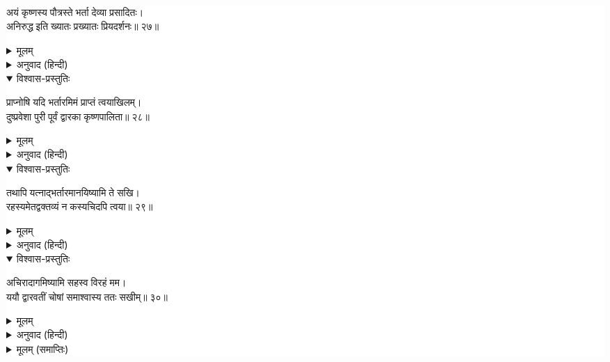 अयं कृष्णस्य पौत्रस्ते भर्ता देव्या प्रसादितः।  
अनिरुद्ध इति ख्यातः प्रख्यातः प्रियदर्शनः॥ २७॥
</details>

<details><summary>मूलम्</summary></details>

<details><summary>अनुवाद (हिन्दी)</summary></details>

<details open><summary>विश्वास-प्रस्तुतिः</summary>

प्राप्नोषि यदि भर्तारमिमं प्राप्तं त्वयाखिलम्।  
दुष्प्रवेशा पुरी पूर्वं द्वारका कृष्णपालिता॥ २८॥
</details>

<details><summary>मूलम्</summary></details>

<details><summary>अनुवाद (हिन्दी)</summary></details>

<details open><summary>विश्वास-प्रस्तुतिः</summary>

तथापि यत्नाद्भर्तारमानयिष्यामि ते सखि।  
रहस्यमेतद्वक्तव्यं न कस्यचिदपि त्वया॥ २९॥
</details>

<details><summary>मूलम्</summary></details>

<details><summary>अनुवाद (हिन्दी)</summary></details>

<details open><summary>विश्वास-प्रस्तुतिः</summary>

अचिरादागमिष्यामि सहस्व विरहं मम।  
ययौ द्वारवतीं चोषां समाश्वास्य ततः सखीम्॥ ३०॥
</details>

<details><summary>मूलम्</summary></details>

<details><summary>अनुवाद (हिन्दी)</summary></details>

<details><summary>मूलम् (समाप्तिः)</summary></details>
